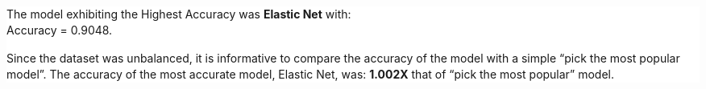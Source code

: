 The model exhibiting the Highest Accuracy was **Elastic Net** with:  
Accuracy = 0.9048.

Since the dataset was unbalanced, it is informative to compare the
accuracy of the model with a simple “pick the most popular model”. The
accuracy of the most accurate model, Elastic Net, was: **1.002X** that
of “pick the most popular” model.
